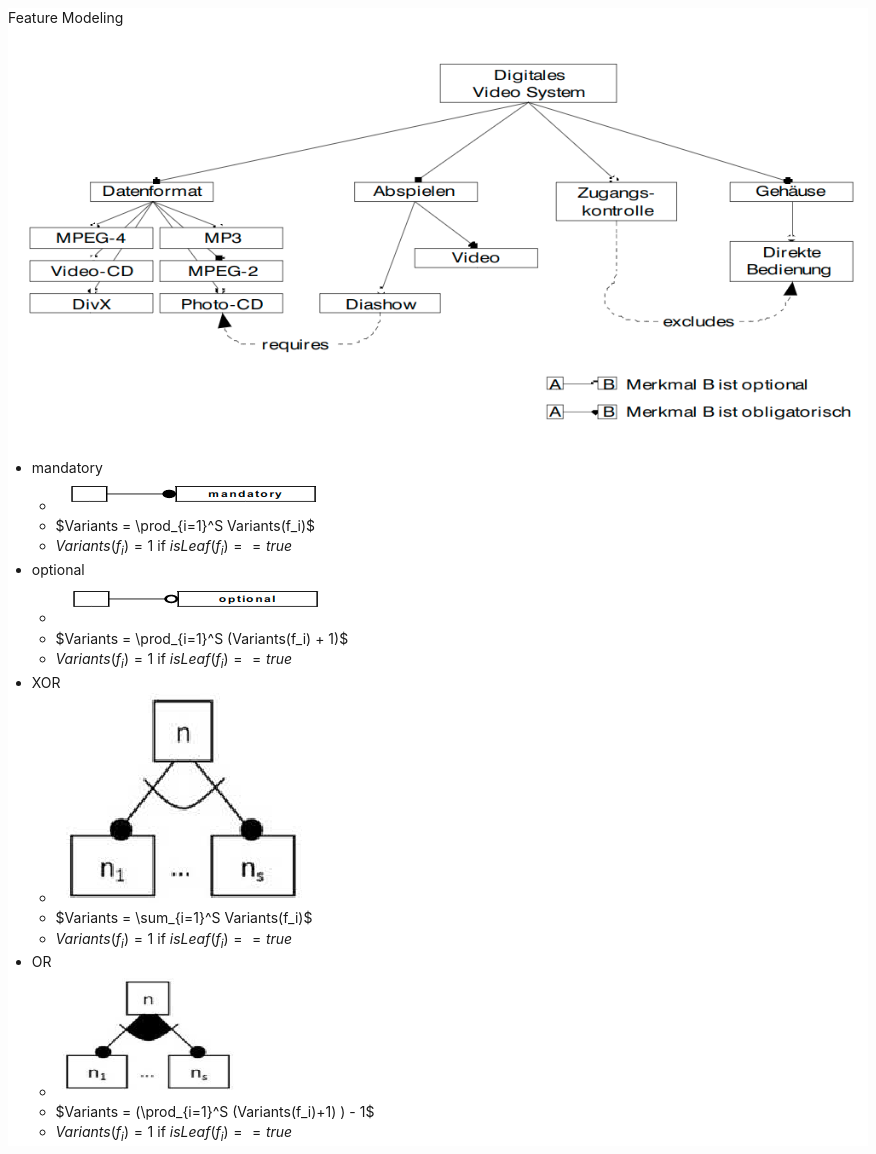 Feature Modeling
![](Assets/Softwaretechnik2-feature-modeling.png)
- mandatory 
    - ![Hera 2009](Assets/Softwaretechnik2-feature-mandatory.png)
    - $Variants = \prod_{i=1}^S Variants(f_i)$
    - $Variants(f_i) = 1 \text{ if } isLeaf(f_i) == true$
- optional
    - ![Hera 2009](Assets/Softwaretechnik2-feature-optional.png)
    - $Variants = \prod_{i=1}^S (Variants(f_i) + 1)$
    - $Variants(f_i) = 1 \text{ if } isLeaf(f_i) ==true$
- XOR
    - ![Kang 1990](Assets/Softwaretechnik2-feature-xor.png)
    - $Variants = \sum_{i=1}^S Variants(f_i)$
    - $Variants(f_i) = 1 \text{ if } isLeaf(f_i) ==true$
- OR
    - ![Kang 1990](Assets/Softwaretechnik2-feature-or.png)
    - $Variants = (\prod_{i=1}^S (Variants(f_i)+1) ) - 1$
    - $Variants(f_i) = 1 \text{ if } isLeaf(f_i) == true$
